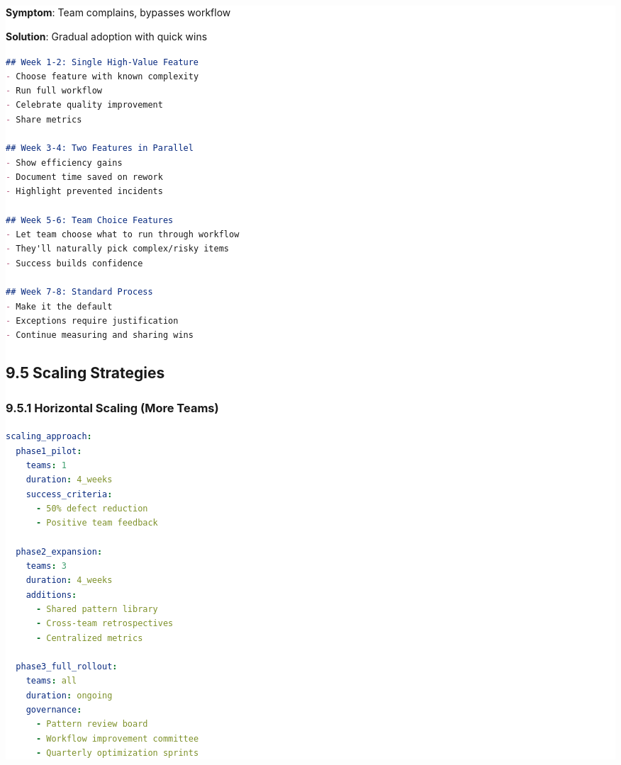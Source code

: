 **Symptom**: Team complains, bypasses workflow

**Solution**: Gradual adoption with quick wins
```markdown
## Week 1-2: Single High-Value Feature
- Choose feature with known complexity
- Run full workflow
- Celebrate quality improvement
- Share metrics

## Week 3-4: Two Features in Parallel
- Show efficiency gains
- Document time saved on rework
- Highlight prevented incidents

## Week 5-6: Team Choice Features
- Let team choose what to run through workflow
- They'll naturally pick complex/risky items
- Success builds confidence

## Week 7-8: Standard Process
- Make it the default
- Exceptions require justification
- Continue measuring and sharing wins
```

## 9.5 Scaling Strategies

### 9.5.1 Horizontal Scaling (More Teams)

```yaml
scaling_approach:
  phase1_pilot:
    teams: 1
    duration: 4_weeks
    success_criteria:
      - 50% defect reduction
      - Positive team feedback

  phase2_expansion:
    teams: 3
    duration: 4_weeks
    additions:
      - Shared pattern library
      - Cross-team retrospectives
      - Centralized metrics

  phase3_full_rollout:
    teams: all
    duration: ongoing
    governance:
      - Pattern review board
      - Workflow improvement committee
      - Quarterly optimization sprints
```
